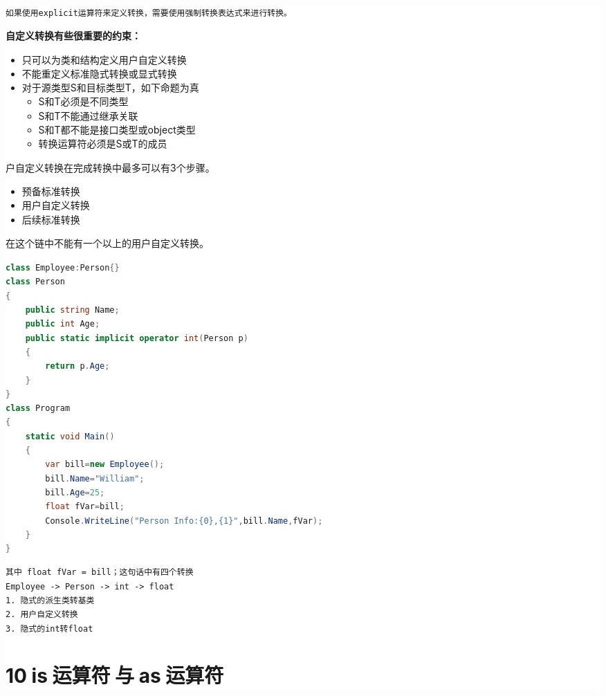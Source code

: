 ```ad-danger
如果使用explicit运算符来定义转换，需要使用强制转换表达式来进行转换。
```

**自定义转换有些很重要的约束：**
- 只可以为类和结构定义用户自定义转换
- 不能重定义标准隐式转换或显式转换
- 对于源类型S和目标类型T，如下命题为真
    - S和T必须是不同类型
    - S和T不能通过继承关联
    - S和T都不能是接口类型或object类型
    - 转换运算符必须是S或T的成员

户自定义转换在完成转换中最多可以有3个步骤。

- 预备标准转换
- 用户自定义转换
- 后续标准转换

在这个链中不能有一个以上的用户自定义转换。

``` C#
class Employee:Person{}
class Person
{
    public string Name;
    public int Age;
    public static implicit operator int(Person p)
    {
        return p.Age;
    }
}
class Program
{
    static void Main()
    {
        var bill=new Employee();
        bill.Name="William";
        bill.Age=25;
        float fVar=bill;
        Console.WriteLine("Person Info:{0},{1}",bill.Name,fVar);
    }
}
```

```ad-note
其中 float fVar = bill；这句话中有四个转换
Employee -> Person -> int -> float
1. 隐式的派生类转基类
2. 用户自定义转换
3. 隐式的int转float
```

# 10 is 运算符 与 as 运算符
